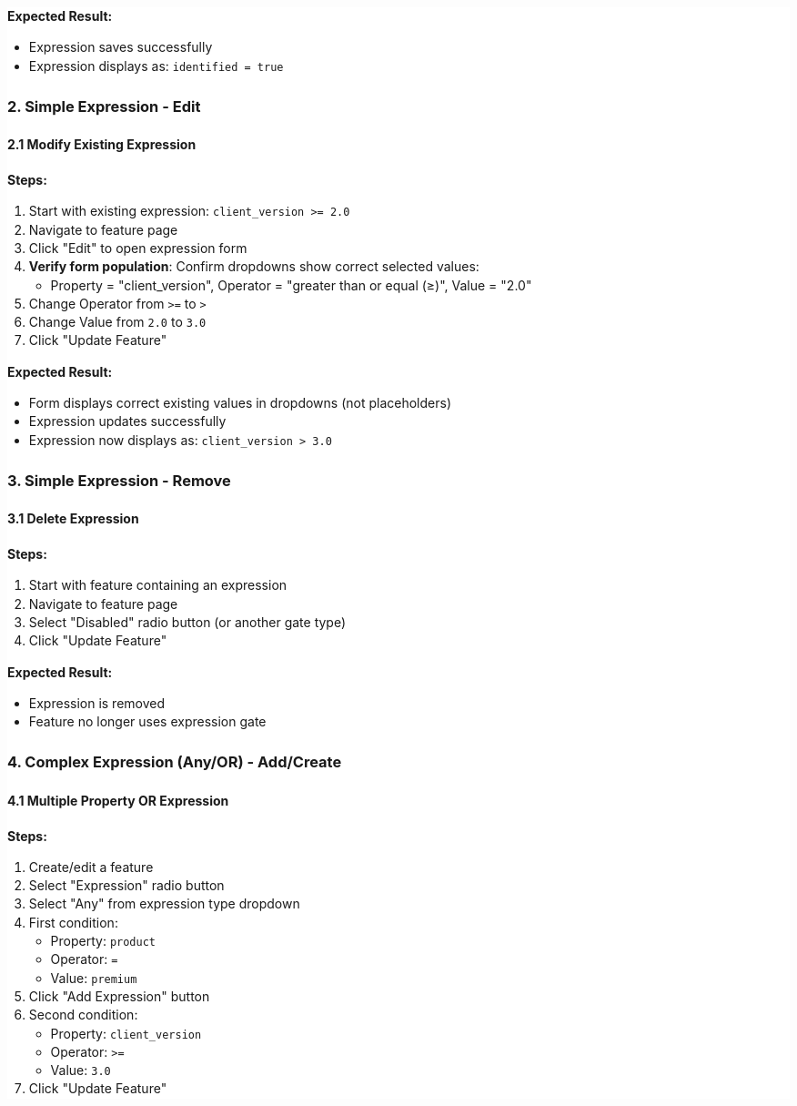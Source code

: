 **Expected Result:**
- Expression saves successfully
- Expression displays as: `identified = true`

### 2. Simple Expression - Edit

#### 2.1 Modify Existing Expression
**Steps:**
1. Start with existing expression: `client_version >= 2.0`
2. Navigate to feature page
3. Click "Edit" to open expression form
4. **Verify form population**: Confirm dropdowns show correct selected values:
   - Property = "client_version", Operator = "greater than or equal (≥)", Value = "2.0"
5. Change Operator from `>=` to `>`
6. Change Value from `2.0` to `3.0`
7. Click "Update Feature"

**Expected Result:**
- Form displays correct existing values in dropdowns (not placeholders)
- Expression updates successfully
- Expression now displays as: `client_version > 3.0`

### 3. Simple Expression - Remove

#### 3.1 Delete Expression
**Steps:**
1. Start with feature containing an expression
2. Navigate to feature page
3. Select "Disabled" radio button (or another gate type)
4. Click "Update Feature"

**Expected Result:**
- Expression is removed
- Feature no longer uses expression gate

### 4. Complex Expression (Any/OR) - Add/Create

#### 4.1 Multiple Property OR Expression
**Steps:**
1. Create/edit a feature
2. Select "Expression" radio button
3. Select "Any" from expression type dropdown
4. First condition:
   - Property: `product`
   - Operator: `=`
   - Value: `premium`
5. Click "Add Expression" button
6. Second condition:
   - Property: `client_version`
   - Operator: `>=`
   - Value: `3.0`
7. Click "Update Feature"
